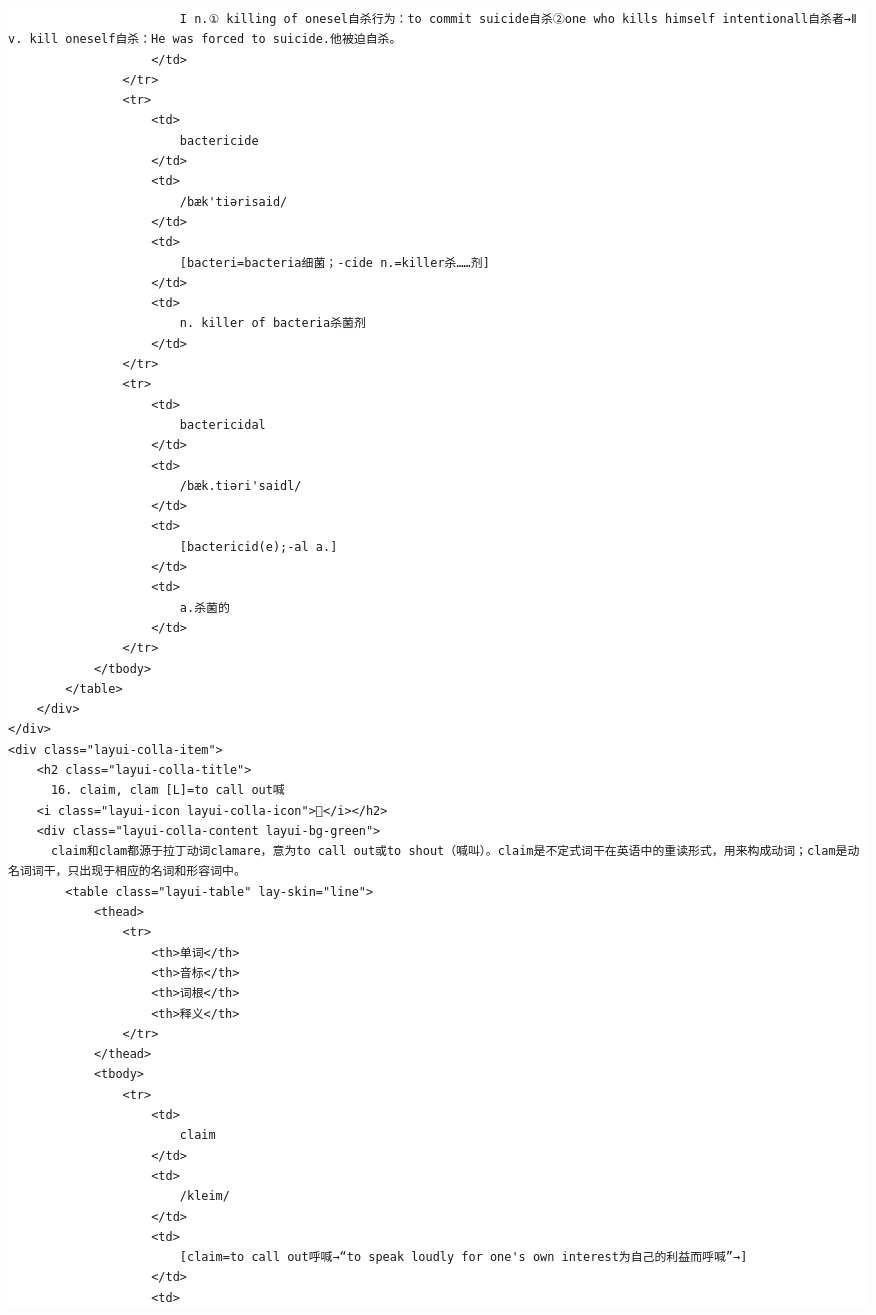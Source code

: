                             I n.① killing of onesel自杀行为：to commit suicide自杀②one who kills himself intentionall自杀者→Ⅱv. kill oneself自杀：He was forced to suicide.他被迫自杀。
                        </td>
                    </tr>
                    <tr>
                        <td>
                            bactericide
                        </td>
                        <td>
                            /bæk'tiәrisaid/
                        </td>
                        <td>
                            [bacteri=bacteria细菌；-cide n.=killer杀……剂]
                        </td>
                        <td>
                            n. killer of bacteria杀菌剂
                        </td>
                    </tr>
                    <tr>
                        <td>
                            bactericidal
                        </td>
                        <td>
                            /bæk.tiәri'saidl/
                        </td>
                        <td>
                            [bactericid(e);-al a.]
                        </td>
                        <td>
                            a.杀菌的
                        </td>
                    </tr>
                </tbody>
            </table>
        </div>
    </div>
    <div class="layui-colla-item">
        <h2 class="layui-colla-title">
          16. claim, clam [L]=to call out喊
        <i class="layui-icon layui-colla-icon"></i></h2>
        <div class="layui-colla-content layui-bg-green">
          claim和clam都源于拉丁动词clamare，意为to call out或to shout（喊叫）。claim是不定式词干在英语中的重读形式，用来构成动词；clam是动名词词干，只出现于相应的名词和形容词中。
            <table class="layui-table" lay-skin="line">
                <thead>
                    <tr>
                        <th>单词</th>
                        <th>音标</th>
                        <th>词根</th>
                        <th>释义</th>
                    </tr>
                </thead>
                <tbody>
                    <tr>
                        <td>
                            claim
                        </td>
                        <td>
                            /kleim/
                        </td>
                        <td>
                            [claim=to call out呼喊→“to speak loudly for one's own interest为自己的利益而呼喊”→]
                        </td>
                        <td>